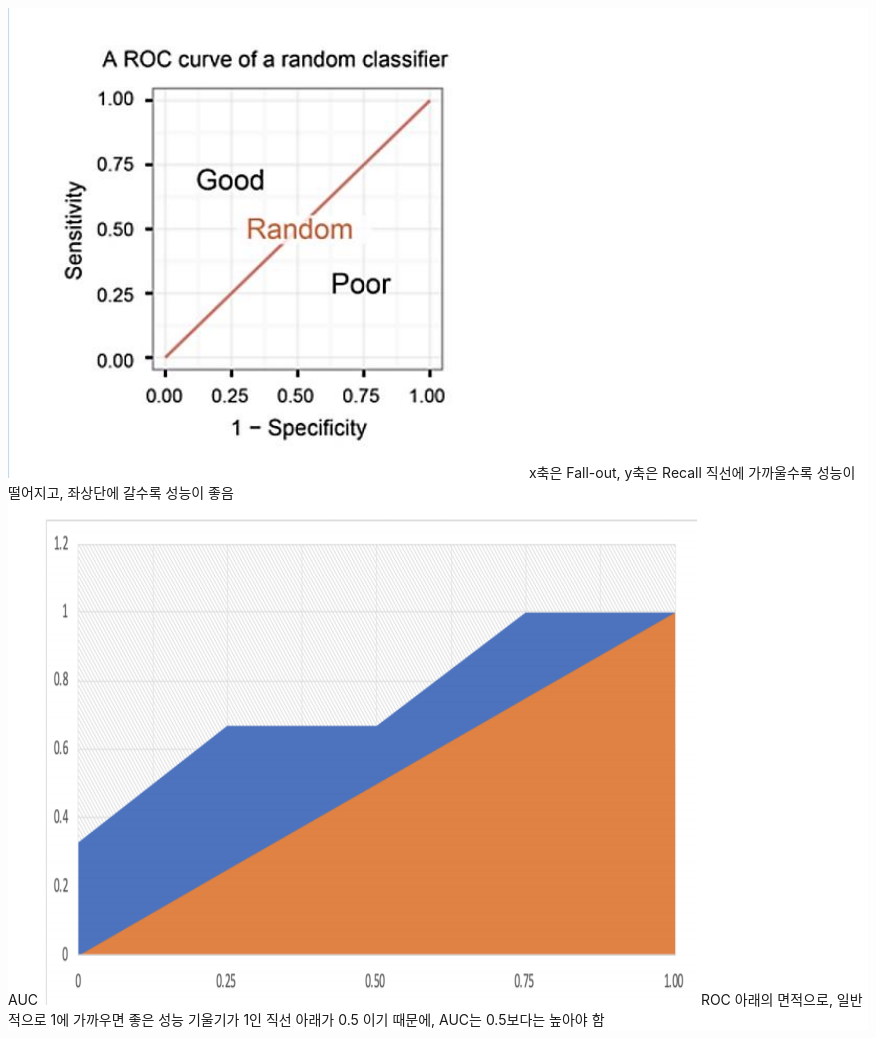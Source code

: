 ![alt text](image-18.png)
x축은 Fall-out, y축은 Recall
직선에 가까울수록 성능이 떨어지고, 좌상단에 갈수록 성능이 좋음

AUC
![alt text](image-19.png)
ROC 아래의 면적으로, 일반적으로 1에 가까우면 좋은 성능
기울기가 1인 직선 아래가 0.5 이기 때문에, AUC는 0.5보다는 높아야 함

